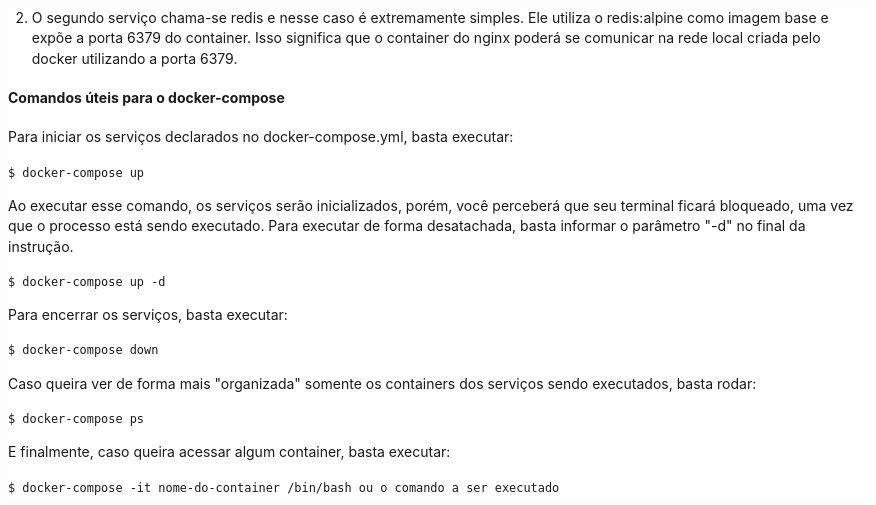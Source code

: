 2. O segundo serviço chama-se redis e nesse caso é extremamente simples. Ele utiliza o redis:alpine como
imagem base e expõe a porta 6379 do container. Isso significa que o container do nginx poderá se
comunicar na rede local criada pelo docker utilizando a porta 6379.

#### Comandos úteis para o docker-compose

Para iniciar os serviços declarados no docker-compose.yml, basta executar:

	$ docker-compose up

Ao executar esse comando, os serviços serão inicializados, porém, você perceberá que seu terminal ficará
bloqueado, uma vez que o processo está sendo executado. Para executar de forma desatachada, basta
informar o parâmetro "-d" no final da instrução.

	$ docker-compose up -d

Para encerrar os serviços, basta executar:

	$ docker-compose down

Caso queira ver de forma mais "organizada" somente os containers dos serviços sendo executados, basta
rodar:

	$ docker-compose ps

E finalmente, caso queira acessar algum container, basta executar:

	$ docker-compose -it nome-do-container /bin/bash ou o comando a ser executado

